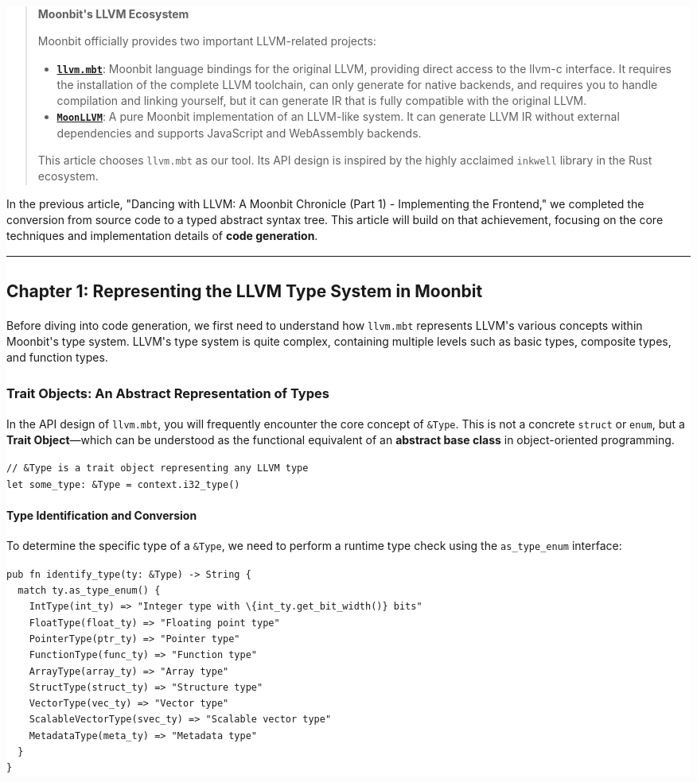 > **Moonbit's LLVM Ecosystem**
>
> Moonbit officially provides two important LLVM-related projects:
>
> - **[`llvm.mbt`](https://github.com/moonbitlang/llvm.mbt)**: Moonbit language bindings for the original LLVM, providing direct access to the llvm-c interface. It requires the installation of the complete LLVM toolchain, can only generate for native backends, and requires you to handle compilation and linking yourself, but it can generate IR that is fully compatible with the original LLVM.
> - **[`MoonLLVM`](https://github.com/moonbitlang/MoonLLVM)**: A pure Moonbit implementation of an LLVM-like system. It can generate LLVM IR without external dependencies and supports JavaScript and WebAssembly backends.
>
> This article chooses `llvm.mbt` as our tool. Its API design is inspired by the highly acclaimed `inkwell` library in the Rust ecosystem.

In the previous article, "Dancing with LLVM: A Moonbit Chronicle (Part 1) - Implementing the Frontend," we completed the conversion from source code to a typed abstract syntax tree. This article will build on that achievement, focusing on the core techniques and implementation details of **code generation**.

---

## Chapter 1: Representing the LLVM Type System in Moonbit

Before diving into code generation, we first need to understand how `llvm.mbt` represents LLVM's various concepts within Moonbit's type system. LLVM's type system is quite complex, containing multiple levels such as basic types, composite types, and function types.

### Trait Objects: An Abstract Representation of Types

In the API design of `llvm.mbt`, you will frequently encounter the core concept of `&Type`. This is not a concrete `struct` or `enum`, but a **Trait Object**—which can be understood as the functional equivalent of an **abstract base class** in object-oriented programming.

```moonbit
// &Type is a trait object representing any LLVM type
let some_type: &Type = context.i32_type()
```

#### Type Identification and Conversion

To determine the specific type of a `&Type`, we need to perform a runtime type check using the `as_type_enum` interface:

```moonbit
pub fn identify_type(ty: &Type) -> String {
  match ty.as_type_enum() {
    IntType(int_ty) => "Integer type with \{int_ty.get_bit_width()} bits"
    FloatType(float_ty) => "Floating point type"
    PointerType(ptr_ty) => "Pointer type"
    FunctionType(func_ty) => "Function type"
    ArrayType(array_ty) => "Array type"
    StructType(struct_ty) => "Structure type"
    VectorType(vec_ty) => "Vector type"
    ScalableVectorType(svec_ty) => "Scalable vector type"
    MetadataType(meta_ty) => "Metadata type"
  }
}
```
